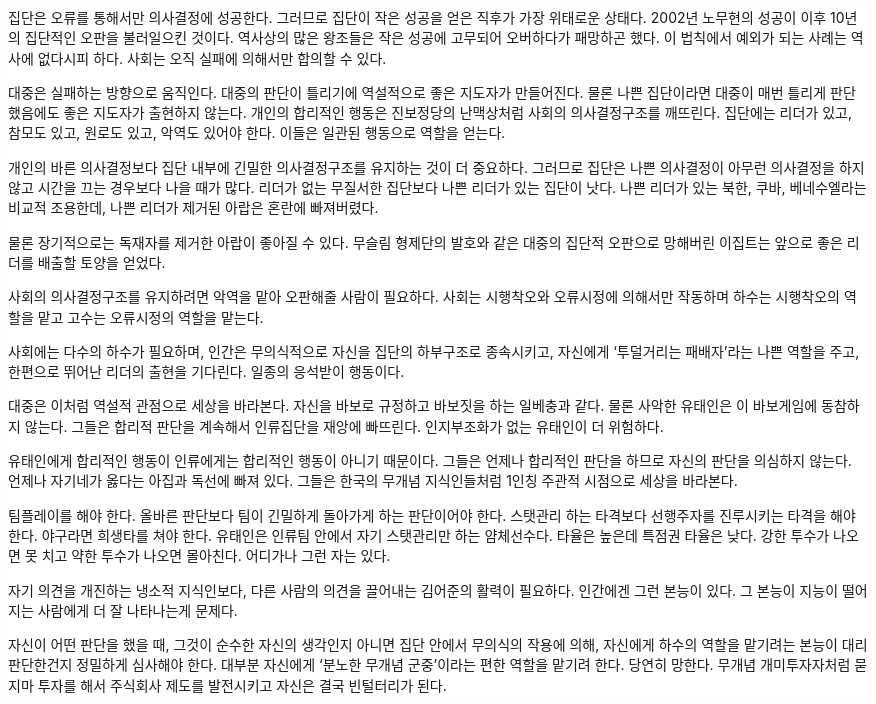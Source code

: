 
집단은 오류를 통해서만 의사결정에 성공한다. 그러므로 집단이 작은 성공을 얻은 직후가 가장 위태로운 상태다. 2002년 노무현의 성공이 이후 10년의 집단적인 오판을 불러일으킨 것이다. 역사상의 많은 왕조들은 작은 성공에 고무되어 오버하다가 패망하곤 했다. 이 법칙에서 예외가 되는 사례는 역사에 없다시피 하다. 사회는 오직 실패에 의해서만 합의할 수 있다. 

  


대중은 실패하는 방향으로 움직인다. 대중의 판단이 틀리기에 역설적으로 좋은 지도자가 만들어진다. 물론 나쁜 집단이라면 대중이 매번 틀리게 판단했음에도 좋은 지도자가 출현하지 않는다. 개인의 합리적인 행동은 진보정당의 난맥상처럼 사회의 의사결정구조를 깨뜨린다. 집단에는 리더가 있고, 참모도 있고, 원로도 있고, 악역도 있어야 한다. 이들은 일관된 행동으로 역할을 얻는다. 

  


개인의 바른 의사결정보다 집단 내부에 긴밀한 의사결정구조를 유지하는 것이 더 중요하다. 그러므로 집단은 나쁜 의사결정이 아무런 의사결정을 하지 않고 시간을 끄는 경우보다 나을 때가 많다. 리더가 없는 무질서한 집단보다 나쁜 리더가 있는 집단이 낫다. 나쁜 리더가 있는 북한, 쿠바, 베네수엘라는 비교적 조용한데, 나쁜 리더가 제거된 아랍은 혼란에 빠져버렸다.

  


물론 장기적으로는 독재자를 제거한 아랍이 좋아질 수 있다. 무슬림 형제단의 발호와 같은 대중의 집단적 오판으로 망해버린 이집트는 앞으로 좋은 리더를 배출할 토양을 얻었다. 

  


사회의 의사결정구조를 유지하려면 악역을 맡아 오판해줄 사람이 필요하다. 사회는 시행착오와 오류시정에 의해서만 작동하며 하수는 시행착오의 역할을 맡고 고수는 오류시정의 역할을 맡는다. 

  


사회에는 다수의 하수가 필요하며, 인간은 무의식적으로 자신을 집단의 하부구조로 종속시키고, 자신에게 ‘투덜거리는 패배자’라는 나쁜 역할을 주고, 한편으로 뛰어난 리더의 출현을 기다린다. 일종의 응석받이 행동이다. 

  


대중은 이처럼 역설적 관점으로 세상을 바라본다. 자신을 바보로 규정하고 바보짓을 하는 일베충과 같다. 물론 사악한 유태인은 이 바보게임에 동참하지 않는다. 그들은 합리적 판단을 계속해서 인류집단을 재앙에 빠뜨린다. 인지부조화가 없는 유태인이 더 위험하다. 

  


유태인에게 합리적인 행동이 인류에게는 합리적인 행동이 아니기 때문이다. 그들은 언제나 합리적인 판단을 하므로 자신의 판단을 의심하지 않는다. 언제나 자기네가 옳다는 아집과 독선에 빠져 있다. 그들은 한국의 무개념 지식인들처럼 1인칭 주관적 시점으로 세상을 바라본다. 

  


팀플레이를 해야 한다. 올바른 판단보다 팀이 긴밀하게 돌아가게 하는 판단이어야 한다. 스탯관리 하는 타격보다 선행주자를 진루시키는 타격을 해야 한다. 야구라면 희생타를 쳐야 한다. 유태인은 인류팀 안에서 자기 스탯관리만 하는 얌체선수다. 타율은 높은데 특점권 타율은 낮다. 강한 투수가 나오면 못 치고 약한 투수가 나오면 몰아친다. 어디가나 그런 자는 있다. 

  


자기 의견을 개진하는 냉소적 지식인보다, 다른 사람의 의견을 끌어내는 김어준의 활력이 필요하다. 인간에겐 그런 본능이 있다. 그 본능이 지능이 떨어지는 사람에게 더 잘 나타나는게 문제다. 

  


자신이 어떤 판단을 했을 때, 그것이 순수한 자신의 생각인지 아니면 집단 안에서 무의식의 작용에 의해, 자신에게 하수의 역할을 맡기려는 본능이 대리판단한건지 정밀하게 심사해야 한다. 대부분 자신에게 ‘분노한 무개념 군중’이라는 편한 역할을 맡기려 한다. 당연히 망한다. 무개념 개미투자자처럼 묻지마 투자를 해서 주식회사 제도를 발전시키고 자신은 결국 빈털터리가 된다. 

  

